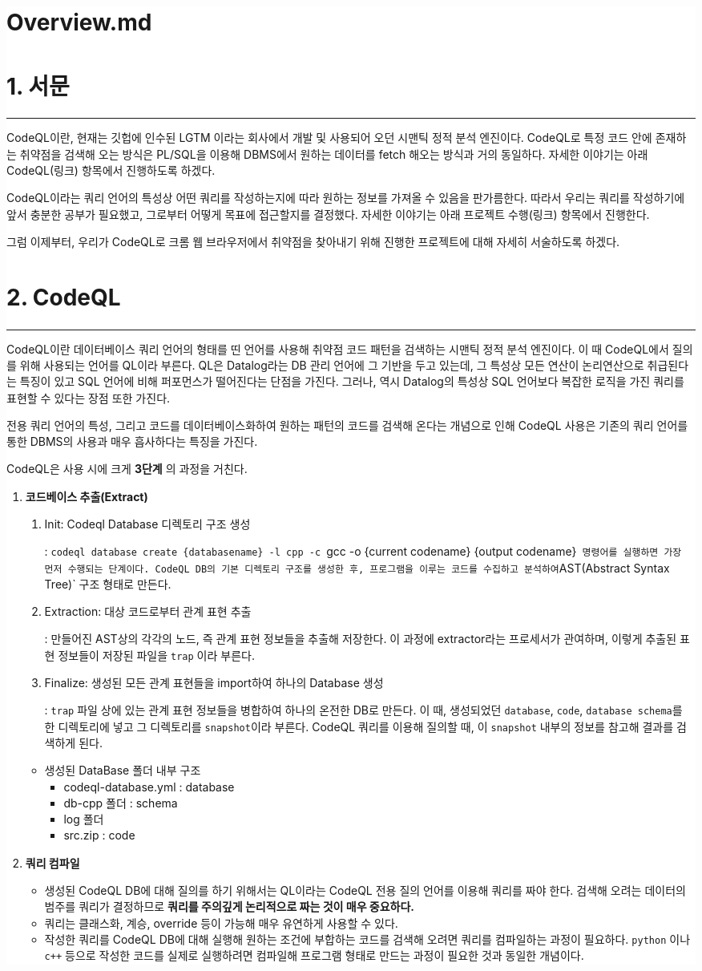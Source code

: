 # Overview.md

# 1. 서문

---

CodeQL이란, 현재는 깃헙에 인수된 LGTM 이라는 회사에서 개발 및 사용되어 오던 시맨틱 정적 분석 엔진이다. CodeQL로 특정 코드 안에 존재하는 취약점을 검색해 오는 방식은 PL/SQL을 이용해 DBMS에서 원하는 데이터를 fetch 해오는 방식과 거의 동일하다. 자세한 이야기는 아래 CodeQL(링크) 항목에서 진행하도록 하겠다.

CodeQL이라는 쿼리 언어의 특성상 어떤 쿼리를 작성하는지에 따라 원하는 정보를 가져올 수 있음을 판가름한다. 따라서 우리는 쿼리를 작성하기에 앞서 충분한 공부가 필요했고, 그로부터 어떻게 목표에 접근할지를 결정했다. 자세한 이야기는 아래 프로젝트 수행(링크) 항목에서 진행한다.

그럼 이제부터, 우리가 CodeQL로 크롬 웹 브라우저에서 취약점을 찾아내기 위해 진행한 프로젝트에 대해 자세히 서술하도록 하겠다.

# 2. CodeQL

---

CodeQL이란 데이터베이스 쿼리 언어의 형태를 띤 언어를 사용해 취약점 코드 패턴을 검색하는 시맨틱 정적 분석 엔진이다. 이 때 CodeQL에서 질의를 위해 사용되는 언어를 QL이라 부른다. QL은 Datalog라는 DB 관리 언어에 그 기반을 두고 있는데, 그 특성상 모든 연산이 논리연산으로 취급된다는 특징이 있고 SQL 언어에 비해 퍼포먼스가 떨어진다는 단점을 가진다. 그러나, 역시 Datalog의 특성상 SQL 언어보다 복잡한 로직을 가진 쿼리를 표현할 수 있다는 장점 또한 가진다.

전용 쿼리 언어의 특성, 그리고 코드를 데이터베이스화하여 원하는 패턴의 코드를 검색해 온다는 개념으로 인해 CodeQL 사용은 기존의 쿼리 언어를 통한 DBMS의 사용과 매우 흡사하다는 특징을 가진다.

CodeQL은 사용 시에 크게 **3단계** 의 과정을 거친다. 

1. **코드베이스 추출(Extract)**
    1. Init: Codeql Database 디렉토리 구조 생성
        
        : `codeql database create {databasename} -l cpp -c `gcc -o {current codename} {output codename}`  명령어를 실행하면 가장 먼저 수행되는 단계이다. CodeQL DB의 기본 디렉토리 구조를 생성한 후, 프로그램을 이루는 코드를 수집하고 분석하여 `AST(Abstract Syntax Tree)` 구조 형태로 만든다.
        
    2. Extraction: 대상 코드로부터 관계 표현 추출
        
        : 만들어진 AST상의 각각의 노드, 즉 관계 표현 정보들을 추출해 저장한다. 이 과정에 extractor라는 프로세서가 관여하며, 이렇게 추출된 표현 정보들이 저장된 파일을 `trap` 이라 부른다.
        
    3. Finalize: 생성된 모든 관계 표현들을 import하여 하나의 Database 생성
        
        : `trap` 파일 상에 있는 관계 표현 정보들을 병합하여 하나의 온전한 DB로 만든다. 이 때, 생성되었던 `database`, `code`, `database schema`를 한 디렉토리에 넣고 그 디렉토리를 `snapshot`이라 부른다. CodeQL 쿼리를 이용해 질의할 때, 이 `snapshot` 내부의 정보를 참고해 결과를 검색하게 된다.
        
    - 생성된 DataBase 폴더 내부 구조
        - codeql-database.yml : database
        - db-cpp 폴더 : schema
        - log 폴더
        - src.zip : code
2. **쿼리 컴파일**
    - 생성된 CodeQL DB에 대해 질의를 하기 위해서는 QL이라는 CodeQL 전용 질의 언어를 이용해  쿼리를 짜야 한다. 검색해 오려는 데이터의 범주를 쿼리가 결정하므로 **쿼리를 주의깊게 논리적으로 짜는 것이 매우 중요하다.**
    - 쿼리는 클래스화, 계승, override 등이 가능해 매우 유연하게 사용할 수 있다.
    - 작성한 쿼리를 CodeQL DB에 대해 실행해 원하는 조건에 부합하는 코드를 검색해 오려면 쿼리를 컴파일하는 과정이 필요하다. `python` 이나 `c++` 등으로 작성한 코드를 실제로 실행하려면 컴파일해 프로그램 형태로 만드는 과정이 필요한 것과 동일한 개념이다.
    